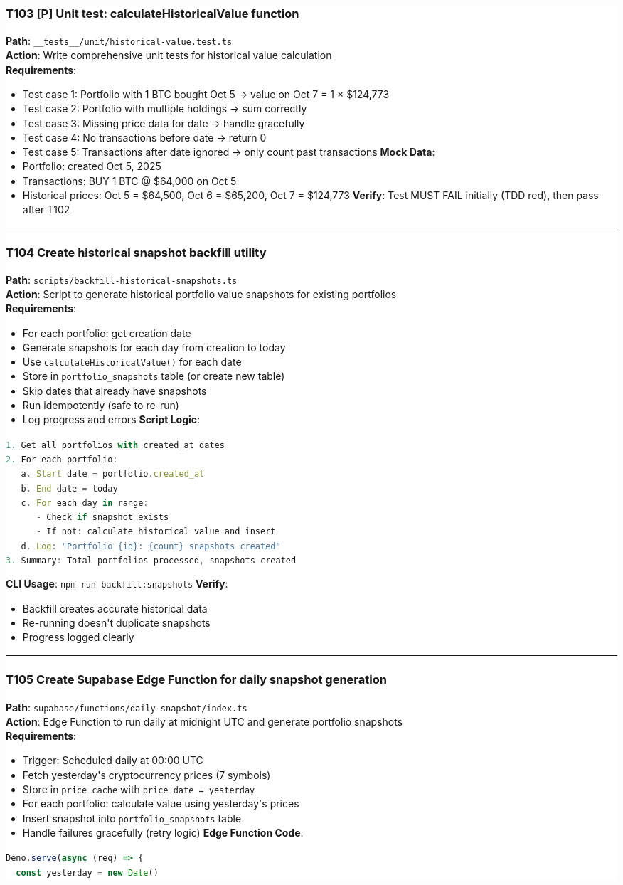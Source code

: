 
### T103 [P] Unit test: calculateHistoricalValue function
**Path**: `__tests__/unit/historical-value.test.ts`  
**Action**: Write comprehensive unit tests for historical value calculation  
**Requirements**:
- Test case 1: Portfolio with 1 BTC bought Oct 5 → value on Oct 7 = 1 × $124,773
- Test case 2: Portfolio with multiple holdings → sum correctly
- Test case 3: Missing price data for date → handle gracefully
- Test case 4: No transactions before date → return 0
- Test case 5: Transactions after date ignored → only count past transactions
**Mock Data**:
- Portfolio: created Oct 5, 2025
- Transactions: BUY 1 BTC @ $64,000 on Oct 5
- Historical prices: Oct 5 = $64,500, Oct 6 = $65,200, Oct 7 = $124,773
**Verify**: Test MUST FAIL initially (TDD red), then pass after T102

---

### T104 Create historical snapshot backfill utility
**Path**: `scripts/backfill-historical-snapshots.ts`  
**Action**: Script to generate historical portfolio value snapshots for existing portfolios  
**Requirements**:
- For each portfolio: get creation date
- Generate snapshots for each day from creation to today
- Use `calculateHistoricalValue()` for each date
- Store in `portfolio_snapshots` table (or create new table)
- Skip dates that already have snapshots
- Run idempotently (safe to re-run)
- Log progress and errors
**Script Logic**:
```typescript
1. Get all portfolios with created_at dates
2. For each portfolio:
   a. Start date = portfolio.created_at
   b. End date = today
   c. For each day in range:
      - Check if snapshot exists
      - If not: calculate historical value and insert
   d. Log: "Portfolio {id}: {count} snapshots created"
3. Summary: Total portfolios processed, snapshots created
```
**CLI Usage**: `npm run backfill:snapshots`
**Verify**:
- Backfill creates accurate historical data
- Re-running doesn't duplicate snapshots
- Progress logged clearly

---

### T105 Create Supabase Edge Function for daily snapshot generation
**Path**: `supabase/functions/daily-snapshot/index.ts`  
**Action**: Edge Function to run daily at midnight UTC and generate portfolio snapshots  
**Requirements**:
- Trigger: Scheduled daily at 00:00 UTC
- Fetch yesterday's cryptocurrency prices (7 symbols)
- Store in `price_cache` with `price_date = yesterday`
- For each portfolio: calculate value using yesterday's prices
- Insert snapshot into `portfolio_snapshots` table
- Handle failures gracefully (retry logic)
**Edge Function Code**:
```typescript
Deno.serve(async (req) => {
  const yesterday = new Date()
```
